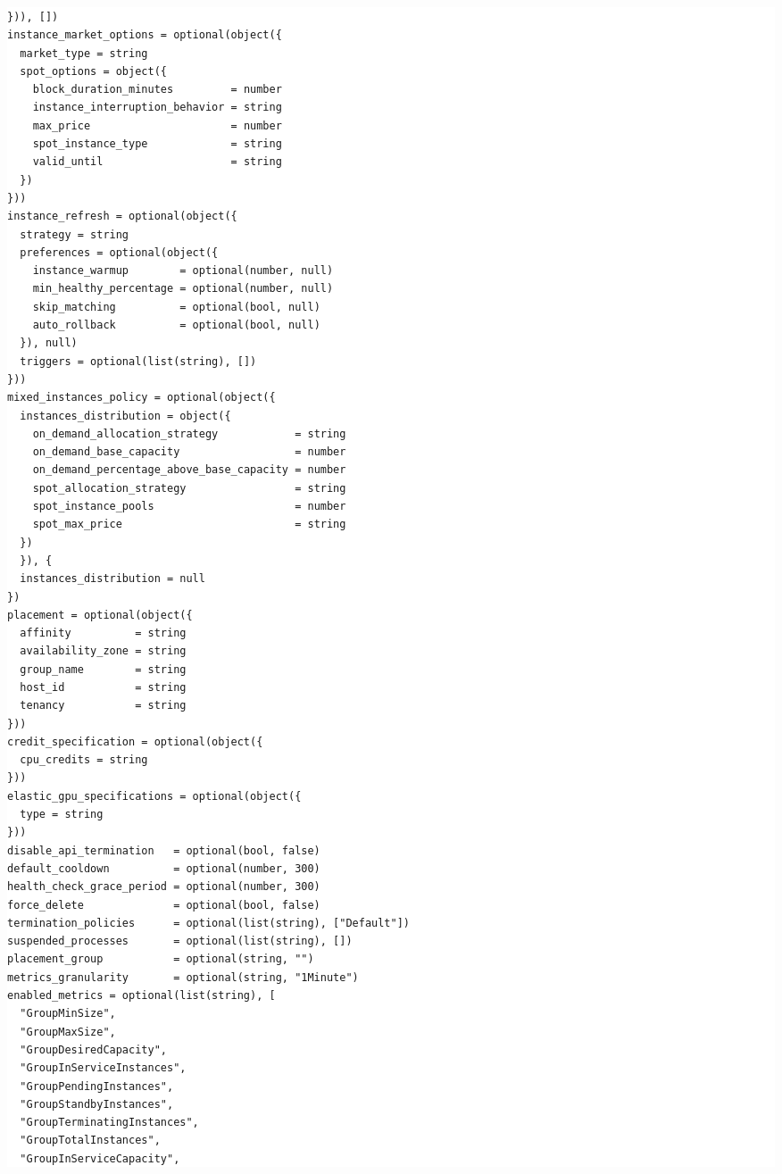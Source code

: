     })), [])
    instance_market_options = optional(object({
      market_type = string
      spot_options = object({
        block_duration_minutes         = number
        instance_interruption_behavior = string
        max_price                      = number
        spot_instance_type             = string
        valid_until                    = string
      })
    }))
    instance_refresh = optional(object({
      strategy = string
      preferences = optional(object({
        instance_warmup        = optional(number, null)
        min_healthy_percentage = optional(number, null)
        skip_matching          = optional(bool, null)
        auto_rollback          = optional(bool, null)
      }), null)
      triggers = optional(list(string), [])
    }))
    mixed_instances_policy = optional(object({
      instances_distribution = object({
        on_demand_allocation_strategy            = string
        on_demand_base_capacity                  = number
        on_demand_percentage_above_base_capacity = number
        spot_allocation_strategy                 = string
        spot_instance_pools                      = number
        spot_max_price                           = string
      })
      }), {
      instances_distribution = null
    })
    placement = optional(object({
      affinity          = string
      availability_zone = string
      group_name        = string
      host_id           = string
      tenancy           = string
    }))
    credit_specification = optional(object({
      cpu_credits = string
    }))
    elastic_gpu_specifications = optional(object({
      type = string
    }))
    disable_api_termination   = optional(bool, false)
    default_cooldown          = optional(number, 300)
    health_check_grace_period = optional(number, 300)
    force_delete              = optional(bool, false)
    termination_policies      = optional(list(string), ["Default"])
    suspended_processes       = optional(list(string), [])
    placement_group           = optional(string, "")
    metrics_granularity       = optional(string, "1Minute")
    enabled_metrics = optional(list(string), [
      "GroupMinSize",
      "GroupMaxSize",
      "GroupDesiredCapacity",
      "GroupInServiceInstances",
      "GroupPendingInstances",
      "GroupStandbyInstances",
      "GroupTerminatingInstances",
      "GroupTotalInstances",
      "GroupInServiceCapacity",